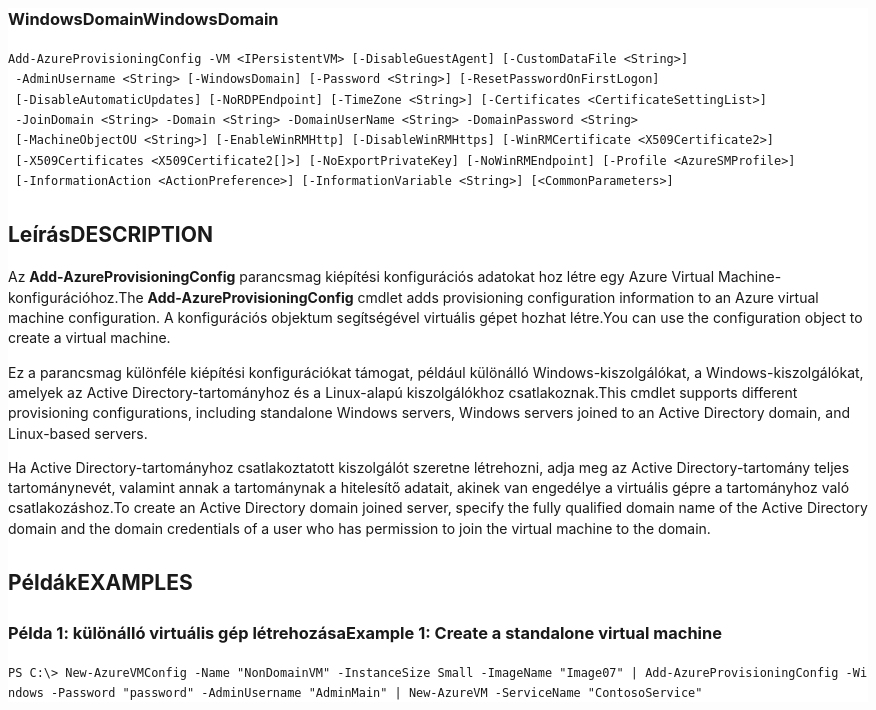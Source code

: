 ### <span data-ttu-id="b5018-107">WindowsDomain</span><span class="sxs-lookup"><span data-stu-id="b5018-107">WindowsDomain</span></span>
```
Add-AzureProvisioningConfig -VM <IPersistentVM> [-DisableGuestAgent] [-CustomDataFile <String>]
 -AdminUsername <String> [-WindowsDomain] [-Password <String>] [-ResetPasswordOnFirstLogon]
 [-DisableAutomaticUpdates] [-NoRDPEndpoint] [-TimeZone <String>] [-Certificates <CertificateSettingList>]
 -JoinDomain <String> -Domain <String> -DomainUserName <String> -DomainPassword <String>
 [-MachineObjectOU <String>] [-EnableWinRMHttp] [-DisableWinRMHttps] [-WinRMCertificate <X509Certificate2>]
 [-X509Certificates <X509Certificate2[]>] [-NoExportPrivateKey] [-NoWinRMEndpoint] [-Profile <AzureSMProfile>]
 [-InformationAction <ActionPreference>] [-InformationVariable <String>] [<CommonParameters>]
```

## <span data-ttu-id="b5018-108">Leírás</span><span class="sxs-lookup"><span data-stu-id="b5018-108">DESCRIPTION</span></span>
<span data-ttu-id="b5018-109">Az **Add-AzureProvisioningConfig** parancsmag kiépítési konfigurációs adatokat hoz létre egy Azure Virtual Machine-konfigurációhoz.</span><span class="sxs-lookup"><span data-stu-id="b5018-109">The **Add-AzureProvisioningConfig** cmdlet adds provisioning configuration information to an Azure virtual machine configuration.</span></span>
<span data-ttu-id="b5018-110">A konfigurációs objektum segítségével virtuális gépet hozhat létre.</span><span class="sxs-lookup"><span data-stu-id="b5018-110">You can use the configuration object to create a virtual machine.</span></span>

<span data-ttu-id="b5018-111">Ez a parancsmag különféle kiépítési konfigurációkat támogat, például különálló Windows-kiszolgálókat, a Windows-kiszolgálókat, amelyek az Active Directory-tartományhoz és a Linux-alapú kiszolgálókhoz csatlakoznak.</span><span class="sxs-lookup"><span data-stu-id="b5018-111">This cmdlet supports different provisioning configurations, including standalone Windows servers, Windows servers joined to an Active Directory domain, and Linux-based servers.</span></span>

<span data-ttu-id="b5018-112">Ha Active Directory-tartományhoz csatlakoztatott kiszolgálót szeretne létrehozni, adja meg az Active Directory-tartomány teljes tartománynevét, valamint annak a tartománynak a hitelesítő adatait, akinek van engedélye a virtuális gépre a tartományhoz való csatlakozáshoz.</span><span class="sxs-lookup"><span data-stu-id="b5018-112">To create an Active Directory domain joined server, specify the fully qualified domain name of the Active Directory domain and the domain credentials of a user who has permission to join the virtual machine to the domain.</span></span>

## <span data-ttu-id="b5018-113">Példák</span><span class="sxs-lookup"><span data-stu-id="b5018-113">EXAMPLES</span></span>

### <span data-ttu-id="b5018-114">Példa 1: különálló virtuális gép létrehozása</span><span class="sxs-lookup"><span data-stu-id="b5018-114">Example 1: Create a standalone virtual machine</span></span>
```
PS C:\> New-AzureVMConfig -Name "NonDomainVM" -InstanceSize Small -ImageName "Image07" | Add-AzureProvisioningConfig -Windows -Password "password" -AdminUsername "AdminMain" | New-AzureVM -ServiceName "ContosoService"
```
